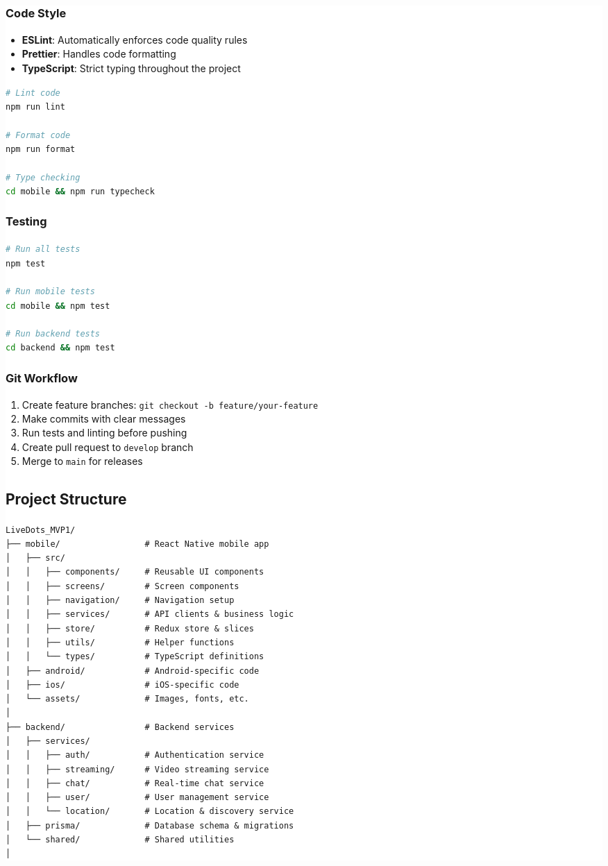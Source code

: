 ### Code Style

- **ESLint**: Automatically enforces code quality rules
- **Prettier**: Handles code formatting
- **TypeScript**: Strict typing throughout the project

```bash
# Lint code
npm run lint

# Format code  
npm run format

# Type checking
cd mobile && npm run typecheck
```

### Testing

```bash
# Run all tests
npm test

# Run mobile tests
cd mobile && npm test

# Run backend tests
cd backend && npm test
```

### Git Workflow

1. Create feature branches: `git checkout -b feature/your-feature`
2. Make commits with clear messages
3. Run tests and linting before pushing
4. Create pull request to `develop` branch
5. Merge to `main` for releases

## Project Structure

```
LiveDots_MVP1/
├── mobile/                 # React Native mobile app
│   ├── src/
│   │   ├── components/     # Reusable UI components
│   │   ├── screens/        # Screen components
│   │   ├── navigation/     # Navigation setup
│   │   ├── services/       # API clients & business logic
│   │   ├── store/          # Redux store & slices
│   │   ├── utils/          # Helper functions
│   │   └── types/          # TypeScript definitions
│   ├── android/            # Android-specific code
│   ├── ios/                # iOS-specific code
│   └── assets/             # Images, fonts, etc.
│
├── backend/                # Backend services
│   ├── services/
│   │   ├── auth/           # Authentication service
│   │   ├── streaming/      # Video streaming service
│   │   ├── chat/           # Real-time chat service
│   │   ├── user/           # User management service
│   │   └── location/       # Location & discovery service
│   ├── prisma/             # Database schema & migrations
│   └── shared/             # Shared utilities
│
```